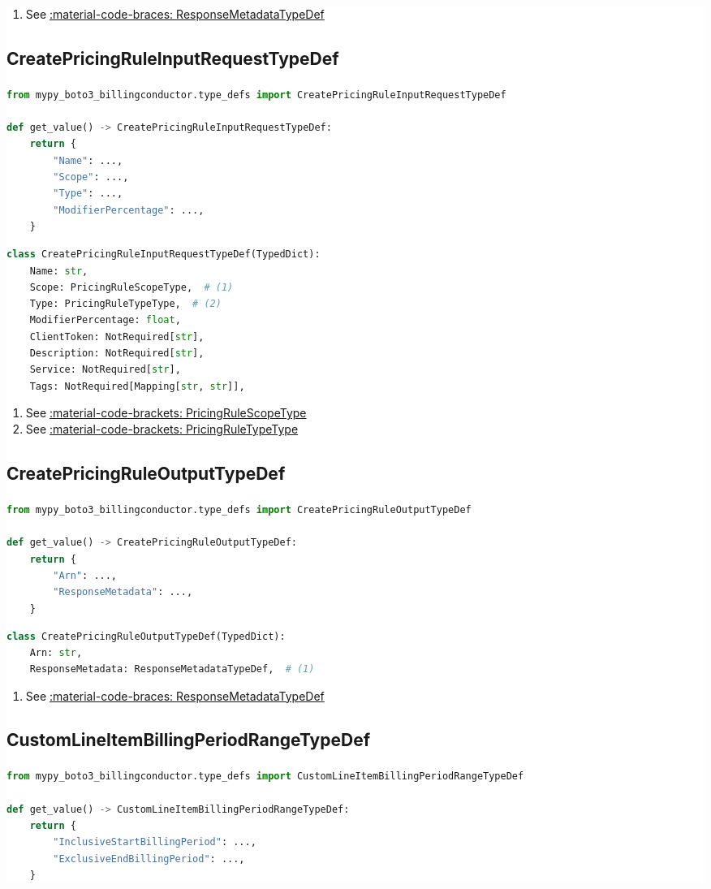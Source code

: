 1. See [:material-code-braces: ResponseMetadataTypeDef](./type_defs.md#responsemetadatatypedef) 
## CreatePricingRuleInputRequestTypeDef

```python title="Usage Example"
from mypy_boto3_billingconductor.type_defs import CreatePricingRuleInputRequestTypeDef

def get_value() -> CreatePricingRuleInputRequestTypeDef:
    return {
        "Name": ...,
        "Scope": ...,
        "Type": ...,
        "ModifierPercentage": ...,
    }
```

```python title="Definition"
class CreatePricingRuleInputRequestTypeDef(TypedDict):
    Name: str,
    Scope: PricingRuleScopeType,  # (1)
    Type: PricingRuleTypeType,  # (2)
    ModifierPercentage: float,
    ClientToken: NotRequired[str],
    Description: NotRequired[str],
    Service: NotRequired[str],
    Tags: NotRequired[Mapping[str, str]],
```

1. See [:material-code-brackets: PricingRuleScopeType](./literals.md#pricingrulescopetype) 
2. See [:material-code-brackets: PricingRuleTypeType](./literals.md#pricingruletypetype) 
## CreatePricingRuleOutputTypeDef

```python title="Usage Example"
from mypy_boto3_billingconductor.type_defs import CreatePricingRuleOutputTypeDef

def get_value() -> CreatePricingRuleOutputTypeDef:
    return {
        "Arn": ...,
        "ResponseMetadata": ...,
    }
```

```python title="Definition"
class CreatePricingRuleOutputTypeDef(TypedDict):
    Arn: str,
    ResponseMetadata: ResponseMetadataTypeDef,  # (1)
```

1. See [:material-code-braces: ResponseMetadataTypeDef](./type_defs.md#responsemetadatatypedef) 
## CustomLineItemBillingPeriodRangeTypeDef

```python title="Usage Example"
from mypy_boto3_billingconductor.type_defs import CustomLineItemBillingPeriodRangeTypeDef

def get_value() -> CustomLineItemBillingPeriodRangeTypeDef:
    return {
        "InclusiveStartBillingPeriod": ...,
        "ExclusiveEndBillingPeriod": ...,
    }
```
